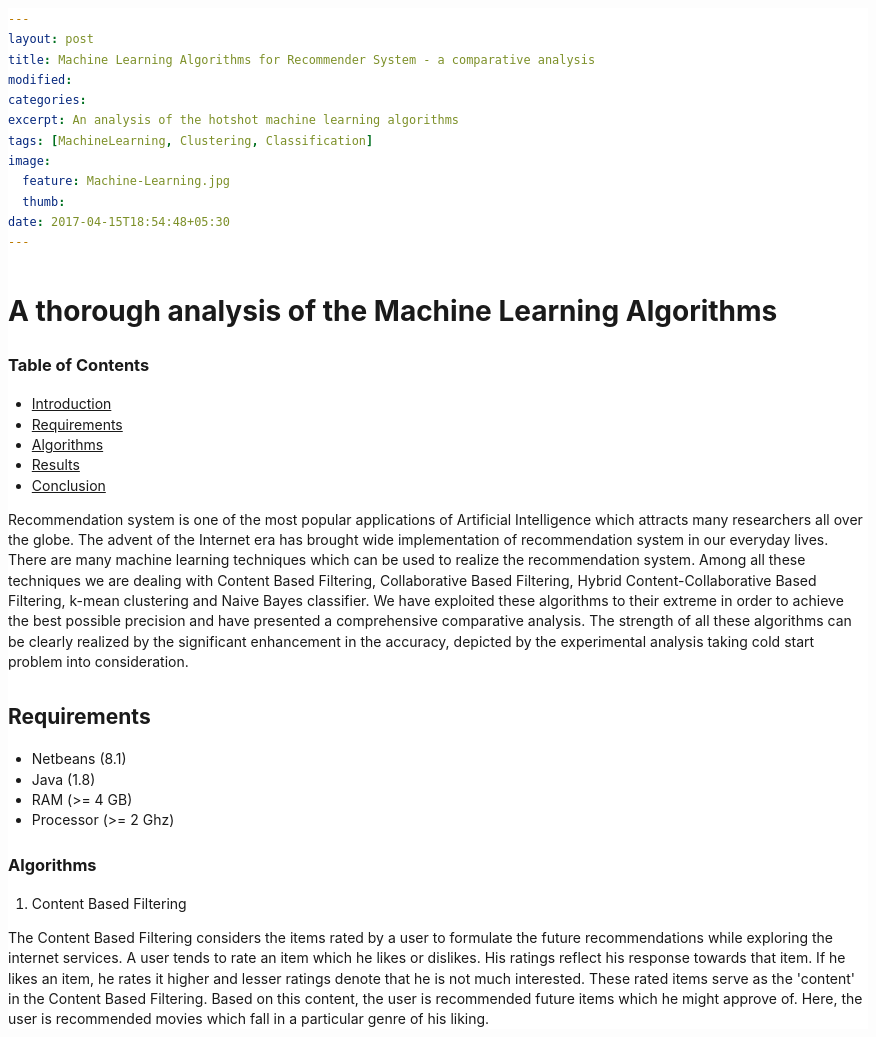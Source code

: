 ```yaml
---
layout: post
title: Machine Learning Algorithms for Recommender System - a comparative analysis
modified:
categories: 
excerpt: An analysis of the hotshot machine learning algorithms
tags: [MachineLearning, Clustering, Classification]
image:
  feature: Machine-Learning.jpg
  thumb: 
date: 2017-04-15T18:54:48+05:30
---
```

A thorough analysis of the Machine Learning Algorithms
======================


### Table of Contents

- [Introduction](#introduction)
- [Requirements](#requirements) 
- [Algorithms](#algorithms) 
- [Results](#results)
- [Conclusion](#conclusion)



Recommendation system is one of the most popular applications of Artificial Intelligence which attracts many researchers all over the globe. The advent of the Internet era has brought wide implementation of recommendation system in our everyday lives. There are many machine learning techniques which can be used to realize the recommendation system. Among all these techniques we are dealing with Content Based Filtering, Collaborative Based Filtering, Hybrid Content-Collaborative Based Filtering, k-mean clustering and Naive Bayes classifier. We have exploited these algorithms to their extreme in order to achieve the best possible precision and have presented a comprehensive comparative analysis. The strength of all these algorithms can be clearly realized by the significant enhancement in the accuracy, depicted by the experimental analysis taking cold start problem into consideration.

Requirements
------------

* Netbeans (8.1)
* Java (1.8)
* RAM (>= 4 GB)
* Processor (>= 2 Ghz)



### Algorithms

1) Content Based Filtering                                            

The Content Based Filtering considers the items rated by a user to formulate the future recommendations while exploring the internet services. A user tends to rate an item which he likes or dislikes. His ratings reflect his response towards that item. If he likes an item, he rates it higher and lesser ratings denote that he is not much interested. These rated items serve as the 'content' in the Content Based Filtering. Based on this content, the user is recommended future items which he might approve of. Here, the user is recommended movies which fall in a particular
genre of his liking.
